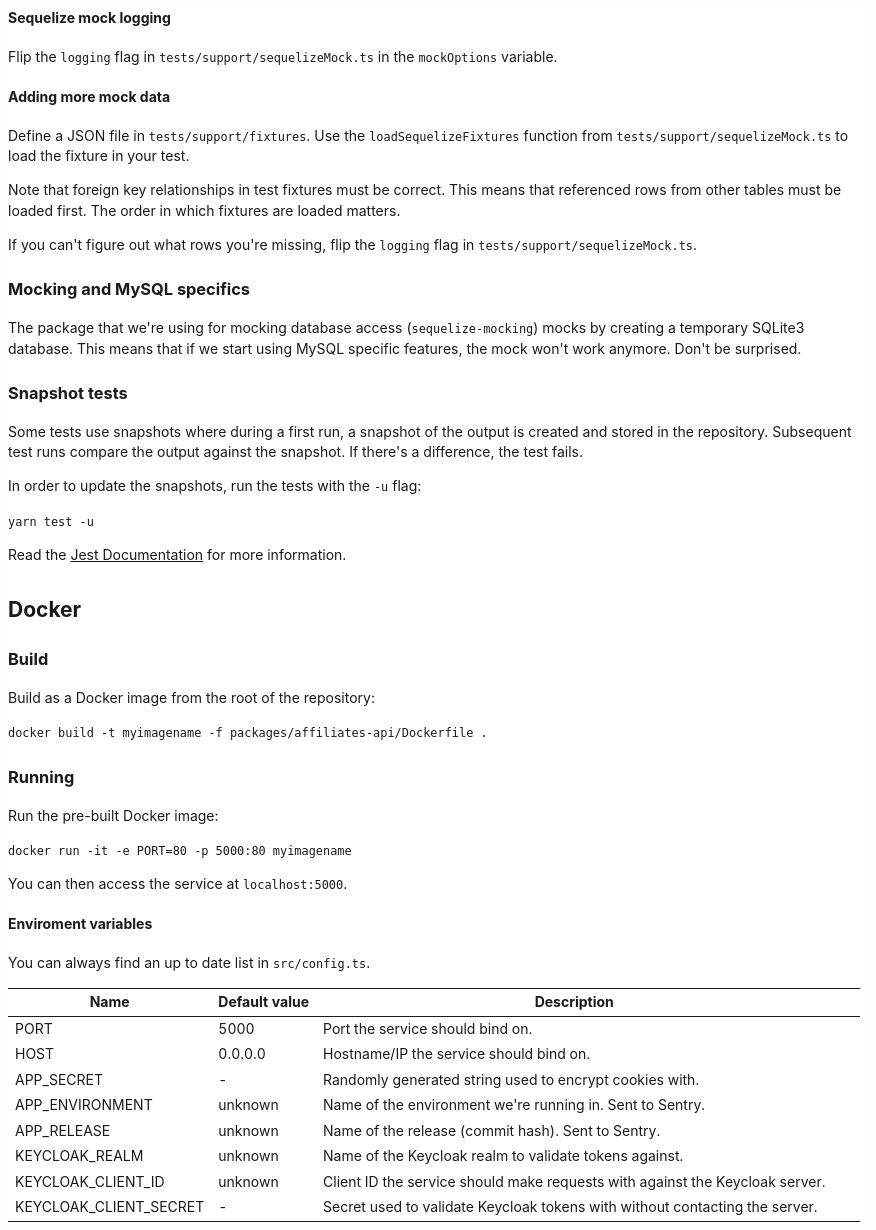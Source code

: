 #### Sequelize mock logging

Flip the `logging` flag in `tests/support/sequelizeMock.ts` in the `mockOptions` variable.

#### Adding more mock data

Define a JSON file in `tests/support/fixtures`. Use the `loadSequelizeFixtures` function from `tests/support/sequelizeMock.ts` to load the fixture in your test.

Note that foreign key relationships in test fixtures must be correct. This means that referenced rows from other tables must be loaded first. The order in which fixtures are loaded matters.

If you can't figure out what rows you're missing, flip the `logging` flag in `tests/support/sequelizeMock.ts`.

### Mocking and MySQL specifics

The package that we're using for mocking database access (`sequelize-mocking`) mocks by creating a temporary SQLite3 database. This means that if we start using MySQL specific features, the mock won't work anymore. Don't be surprised.

### Snapshot tests

Some tests use snapshots where during a first run, a snapshot of the output is created and stored in the repository. Subsequent test runs compare the output against the snapshot. If there's a difference, the test fails.

In order to update the snapshots, run the tests with the `-u` flag:

    yarn test -u

Read the [Jest Documentation](https://jestjs.io/docs/en/snapshot-testing) for more information.

## Docker

### Build

Build as a Docker image from the root of the repository:

    docker build -t myimagename -f packages/affiliates-api/Dockerfile .

### Running

Run the pre-built Docker image:

    docker run -it -e PORT=80 -p 5000:80 myimagename

You can then access the service at `localhost:5000`.

#### Enviroment variables

You can always find an up to date list in `src/config.ts`.

| Name                      | Default value                             | Description                                                                           |     |     |
| ------------------------- | ----------------------------------------- | ------------------------------------------------------------------------------------- | --- | --- |
| PORT                      | 5000                                      | Port the service should bind on.                                                      |     |     |
| HOST                      | 0.0.0.0                                   | Hostname/IP the service should bind on.                                               |     |     |
| APP_SECRET                | -                                         | Randomly generated string used to encrypt cookies with.                               |     |     |
| APP_ENVIRONMENT           | unknown                                   | Name of the environment we're running in. Sent to Sentry.                             |     |     |
| APP_RELEASE               | unknown                                   | Name of the release (commit hash). Sent to Sentry.                                    |     |     |
| KEYCLOAK_REALM            | unknown                                   | Name of the Keycloak realm to validate tokens against.                                |     |     |
| KEYCLOAK_CLIENT_ID        | unknown                                   | Client ID the service should make requests with against the Keycloak server.          |     |     |
| KEYCLOAK_CLIENT_SECRET    | -                                         | Secret used to validate Keycloak tokens with without contacting the server.           |     |     |